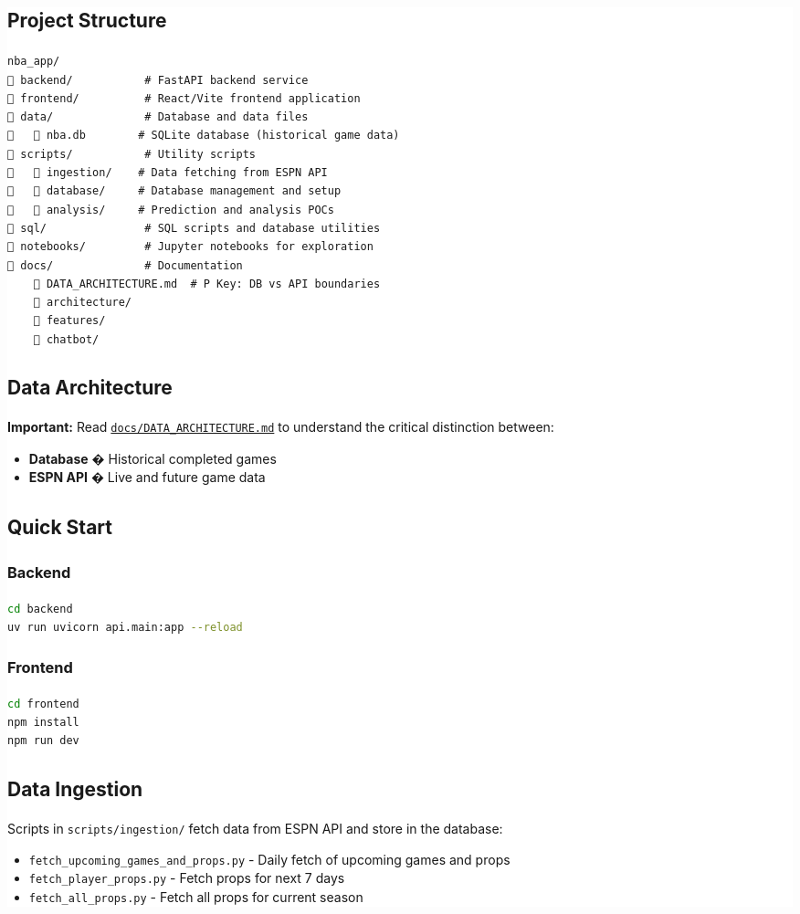 ## Project Structure

```
nba_app/
   backend/           # FastAPI backend service
   frontend/          # React/Vite frontend application
   data/              # Database and data files
      nba.db        # SQLite database (historical game data)
   scripts/           # Utility scripts
      ingestion/    # Data fetching from ESPN API
      database/     # Database management and setup
      analysis/     # Prediction and analysis POCs
   sql/               # SQL scripts and database utilities
   notebooks/         # Jupyter notebooks for exploration
   docs/              # Documentation
       DATA_ARCHITECTURE.md  # P Key: DB vs API boundaries
       architecture/
       features/
       chatbot/
```

## Data Architecture

**Important:** Read [`docs/DATA_ARCHITECTURE.md`](docs/DATA_ARCHITECTURE.md) to understand the critical distinction between:
- **Database** � Historical completed games
- **ESPN API** � Live and future game data

## Quick Start

### Backend
```bash
cd backend
uv run uvicorn api.main:app --reload
```

### Frontend
```bash
cd frontend
npm install
npm run dev
```

## Data Ingestion

Scripts in `scripts/ingestion/` fetch data from ESPN API and store in the database:

- `fetch_upcoming_games_and_props.py` - Daily fetch of upcoming games and props
- `fetch_player_props.py` - Fetch props for next 7 days
- `fetch_all_props.py` - Fetch all props for current season

